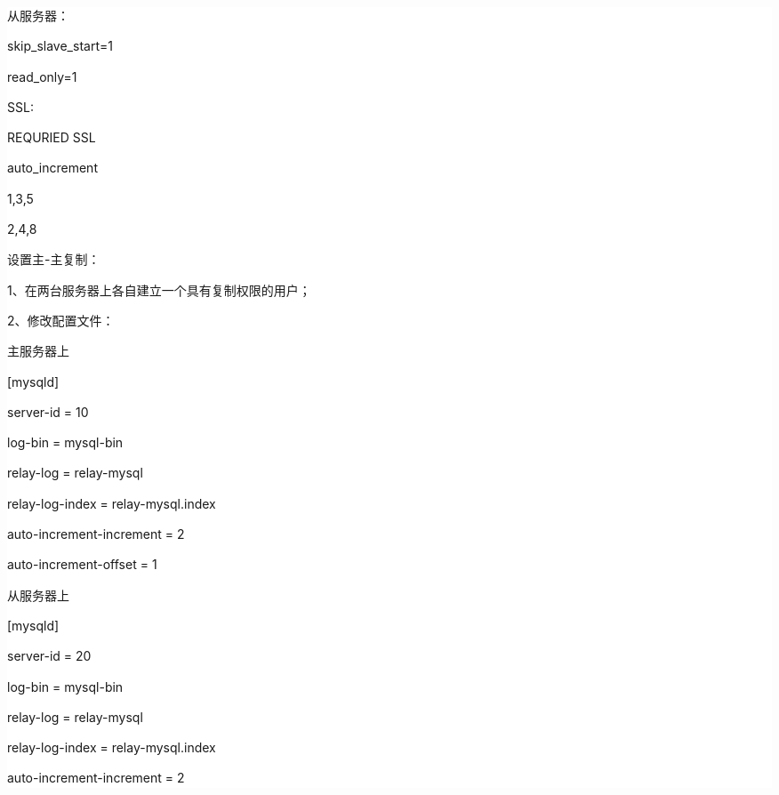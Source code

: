 
从服务器：

skip_slave_start=1

read_only=1



SSL:



REQURIED SSL



auto_increment



1,3,5



2,4,8



设置主-主复制：

1、在两台服务器上各自建立一个具有复制权限的用户；

2、修改配置文件：



主服务器上


[mysqld]

server-id = 10

log-bin = mysql-bin

relay-log = relay-mysql

relay-log-index = relay-mysql.index

auto-increment-increment = 2

auto-increment-offset = 1



从服务器上


[mysqld]

server-id = 20

log-bin = mysql-bin

relay-log = relay-mysql

relay-log-index = relay-mysql.index

auto-increment-increment = 2
